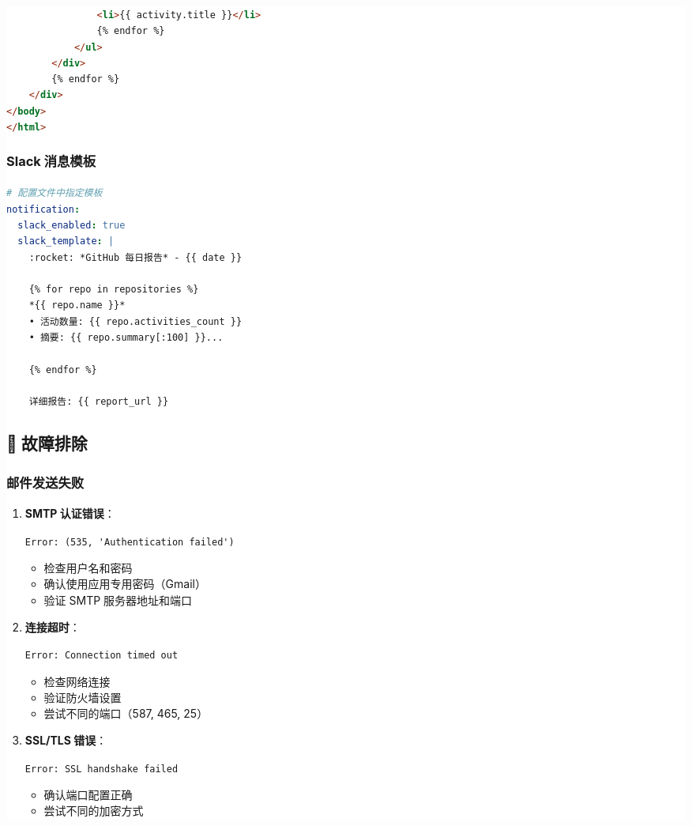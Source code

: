 ```html
                <li>{{ activity.title }}</li>
                {% endfor %}
            </ul>
        </div>
        {% endfor %}
    </div>
</body>
</html>
```

### Slack 消息模板

```yaml
# 配置文件中指定模板
notification:
  slack_enabled: true
  slack_template: |
    :rocket: *GitHub 每日报告* - {{ date }}
    
    {% for repo in repositories %}
    *{{ repo.name }}*
    • 活动数量: {{ repo.activities_count }}
    • 摘要: {{ repo.summary[:100] }}...
    
    {% endfor %}
    
    详细报告: {{ report_url }}
```

## 🔧 故障排除

### 邮件发送失败

1. **SMTP 认证错误**：
   ```
   Error: (535, 'Authentication failed')
   ```
   - 检查用户名和密码
   - 确认使用应用专用密码（Gmail）
   - 验证 SMTP 服务器地址和端口

2. **连接超时**：
   ```
   Error: Connection timed out
   ```
   - 检查网络连接
   - 验证防火墙设置
   - 尝试不同的端口（587, 465, 25）

3. **SSL/TLS 错误**：
   ```
   Error: SSL handshake failed
   ```
   - 确认端口配置正确
   - 尝试不同的加密方式

